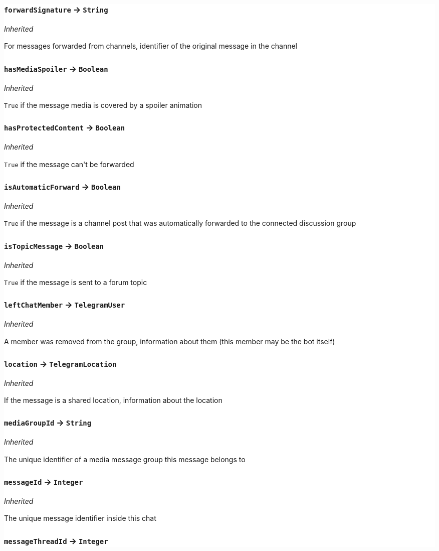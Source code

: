 ### `forwardSignature` → `String`

_Inherited_

For messages forwarded from channels, identifier of the original message in the channel

### `hasMediaSpoiler` → `Boolean`

_Inherited_

`True` if the message media is covered by a spoiler animation

### `hasProtectedContent` → `Boolean`

_Inherited_

`True` if the message can't be forwarded

### `isAutomaticForward` → `Boolean`

_Inherited_

`True` if the message is a channel post that was automatically forwarded to the connected discussion group

### `isTopicMessage` → `Boolean`

_Inherited_

`True` if the message is sent to a forum topic

### `leftChatMember` → `TelegramUser`

_Inherited_

A member was removed from the group, information about them (this member may be the bot itself)

### `location` → `TelegramLocation`

_Inherited_

If the message is a shared location, information about the location

### `mediaGroupId` → `String`

_Inherited_

The unique identifier of a media message group this message belongs to

### `messageId` → `Integer`

_Inherited_

The unique message identifier inside this chat

### `messageThreadId` → `Integer`
